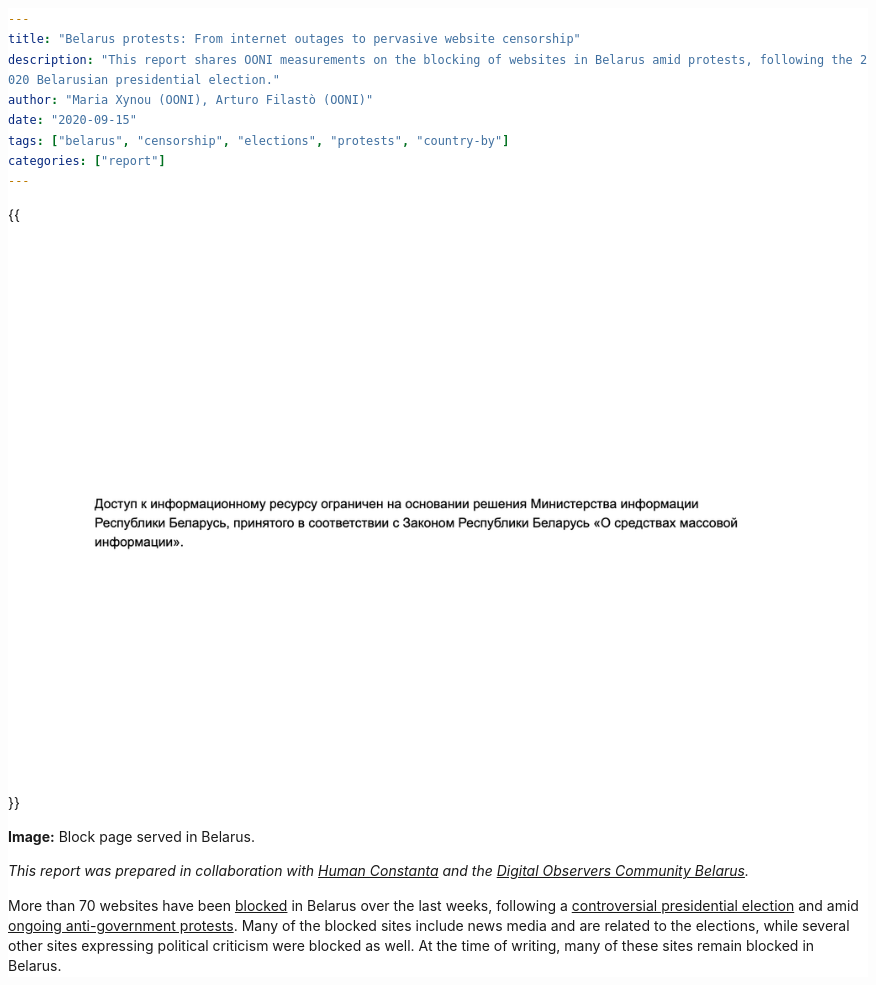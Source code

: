 ```yaml
---
title: "Belarus protests: From internet outages to pervasive website censorship"
description: "This report shares OONI measurements on the blocking of websites in Belarus amid protests, following the 2020 Belarusian presidential election."
author: "Maria Xynou (OONI), Arturo Filastò (OONI)"
date: "2020-09-15"
tags: ["belarus", "censorship", "elections", "protests", "country-by"]
categories: ["report"]
---
```


{{<img src="images/by-blockpage.png" title="Block page served in Belarus" alt="Block page served in Belarus">}}

**Image:** Block page served in Belarus.

*This report was prepared in collaboration with [Human Constanta](https://humanconstanta.by/) and the [Digital Observers Community Belarus](https://t.me/zabynet).*

More than 70 websites have been [blocked](https://www.hrw.org/news/2020/08/28/belarus-internet-disruptions-online-censorship)
in Belarus over the last weeks, following a [controversial presidential election](https://www.theguardian.com/world/2020/aug/10/its-outrageous-belarus-election-result-sparks-night-of-defiance-and-violence)
and amid [ongoing anti-government protests](https://time.com/5880593/belarus-protests-lukashenko/). Many
of the blocked sites include news media and are related to the
elections, while several other sites expressing political criticism were
blocked as well. At the time of writing, many of these sites remain
blocked in Belarus.
